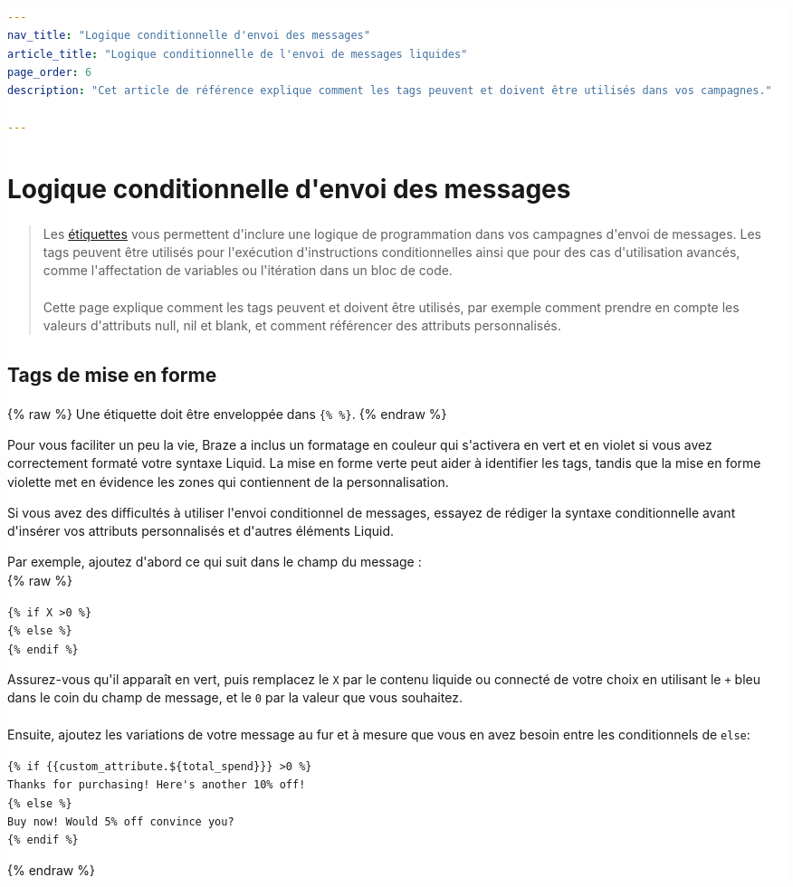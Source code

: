 ```yaml
---
nav_title: "Logique conditionnelle d'envoi des messages"
article_title: "Logique conditionnelle de l'envoi de messages liquides"
page_order: 6
description: "Cet article de référence explique comment les tags peuvent et doivent être utilisés dans vos campagnes."

---
```


# Logique conditionnelle d'envoi des messages

> Les [étiquettes](https://docs.shopify.com/themes/liquid-documentation/tags) vous permettent d'inclure une logique de programmation dans vos campagnes d'envoi de messages. Les tags peuvent être utilisés pour l'exécution d'instructions conditionnelles ainsi que pour des cas d'utilisation avancés, comme l'affectation de variables ou l'itération dans un bloc de code. <br><br>Cette page explique comment les tags peuvent et doivent être utilisés, par exemple comment prendre en compte les valeurs d'attributs null, nil et blank, et comment référencer des attributs personnalisés.

## Tags de mise en forme

{% raw %}
Une étiquette doit être enveloppée dans `{% %}`.
{% endraw %}

Pour vous faciliter un peu la vie, Braze a inclus un formatage en couleur qui s'activera en vert et en violet si vous avez correctement formaté votre syntaxe Liquid. La mise en forme verte peut aider à identifier les tags, tandis que la mise en forme violette met en évidence les zones qui contiennent de la personnalisation.

Si vous avez des difficultés à utiliser l'envoi conditionnel de messages, essayez de rédiger la syntaxe conditionnelle avant d'insérer vos attributs personnalisés et d'autres éléments Liquid.

Par exemple, ajoutez d'abord ce qui suit dans le champ du message :  
{% raw %}
```liquid
{% if X >0 %}
{% else %}
{% endif %}
```

Assurez-vous qu'il apparaît en vert, puis remplacez le `X` par le contenu liquide ou connecté de votre choix en utilisant le `+` bleu dans le coin du champ de message, et le `0` par la valeur que vous souhaitez.
<br><br>
Ensuite, ajoutez les variations de votre message au fur et à mesure que vous en avez besoin entre les conditionnels de `else`:
```liquid
{% if {{custom_attribute.${total_spend}}} >0 %}
Thanks for purchasing! Here's another 10% off!
{% else %}
Buy now! Would 5% off convince you?
{% endif %}
```
{% endraw %}
